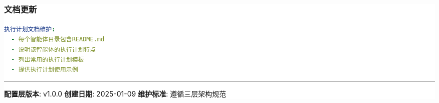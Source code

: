 ### 文档更新

```yaml
执行计划文档维护:
  - 每个智能体目录包含README.md
  - 说明该智能体的执行计划特点
  - 列出常用的执行计划模板
  - 提供执行计划使用示例
```

---

**配置层版本**: v1.0.0
**创建日期**: 2025-01-09
**维护标准**: 遵循三层架构规范
